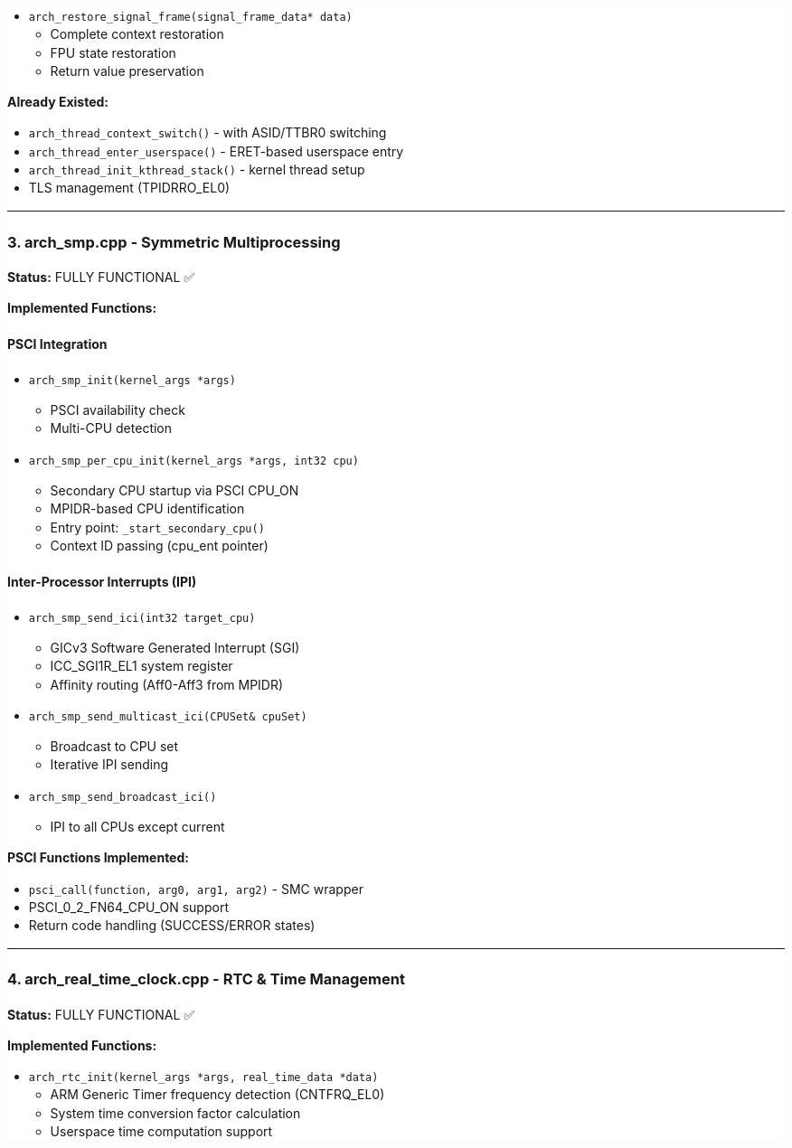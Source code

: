 - `arch_restore_signal_frame(signal_frame_data* data)`
  - Complete context restoration
  - FPU state restoration
  - Return value preservation

**Already Existed:**
- `arch_thread_context_switch()` - with ASID/TTBR0 switching
- `arch_thread_enter_userspace()` - ERET-based userspace entry
- `arch_thread_init_kthread_stack()` - kernel thread setup
- TLS management (TPIDRRO_EL0)

---

### 3. arch_smp.cpp - Symmetric Multiprocessing
**Status:** FULLY FUNCTIONAL ✅

**Implemented Functions:**

#### PSCI Integration
- `arch_smp_init(kernel_args *args)`
  - PSCI availability check
  - Multi-CPU detection

- `arch_smp_per_cpu_init(kernel_args *args, int32 cpu)`
  - Secondary CPU startup via PSCI CPU_ON
  - MPIDR-based CPU identification
  - Entry point: `_start_secondary_cpu()`
  - Context ID passing (cpu_ent pointer)

#### Inter-Processor Interrupts (IPI)
- `arch_smp_send_ici(int32 target_cpu)`
  - GICv3 Software Generated Interrupt (SGI)
  - ICC_SGI1R_EL1 system register
  - Affinity routing (Aff0-Aff3 from MPIDR)

- `arch_smp_send_multicast_ici(CPUSet& cpuSet)`
  - Broadcast to CPU set
  - Iterative IPI sending

- `arch_smp_send_broadcast_ici()`
  - IPI to all CPUs except current

**PSCI Functions Implemented:**
- `psci_call(function, arg0, arg1, arg2)` - SMC wrapper
- PSCI_0_2_FN64_CPU_ON support
- Return code handling (SUCCESS/ERROR states)

---

### 4. arch_real_time_clock.cpp - RTC & Time Management
**Status:** FULLY FUNCTIONAL ✅

**Implemented Functions:**
- `arch_rtc_init(kernel_args *args, real_time_data *data)`
  - ARM Generic Timer frequency detection (CNTFRQ_EL0)
  - System time conversion factor calculation
  - Userspace time computation support

